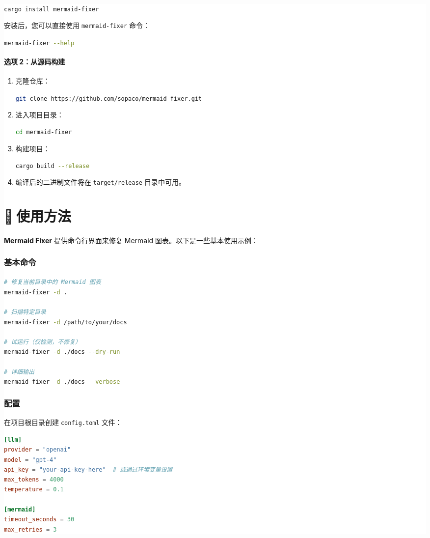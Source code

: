 ```sh
cargo install mermaid-fixer
```

安装后，您可以直接使用 `mermaid-fixer` 命令：

```sh
mermaid-fixer --help
```

#### 选项 2：从源码构建

1. 克隆仓库：
    ```sh
    git clone https://github.com/sopaco/mermaid-fixer.git
    ```
2. 进入项目目录：
    ```sh
    cd mermaid-fixer
    ```
3. 构建项目：
    ```sh
    cargo build --release
    ```
4. 编译后的二进制文件将在 `target/release` 目录中可用。

# 🚀 使用方法

**Mermaid Fixer** 提供命令行界面来修复 Mermaid 图表。以下是一些基本使用示例：

### 基本命令

```sh
# 修复当前目录中的 Mermaid 图表
mermaid-fixer -d .

# 扫描特定目录
mermaid-fixer -d /path/to/your/docs

# 试运行（仅检测，不修复）
mermaid-fixer -d ./docs --dry-run

# 详细输出
mermaid-fixer -d ./docs --verbose
```

### 配置

在项目根目录创建 `config.toml` 文件：

```toml
[llm]
provider = "openai"
model = "gpt-4"
api_key = "your-api-key-here"  # 或通过环境变量设置
max_tokens = 4000
temperature = 0.1

[mermaid]
timeout_seconds = 30
max_retries = 3
```
